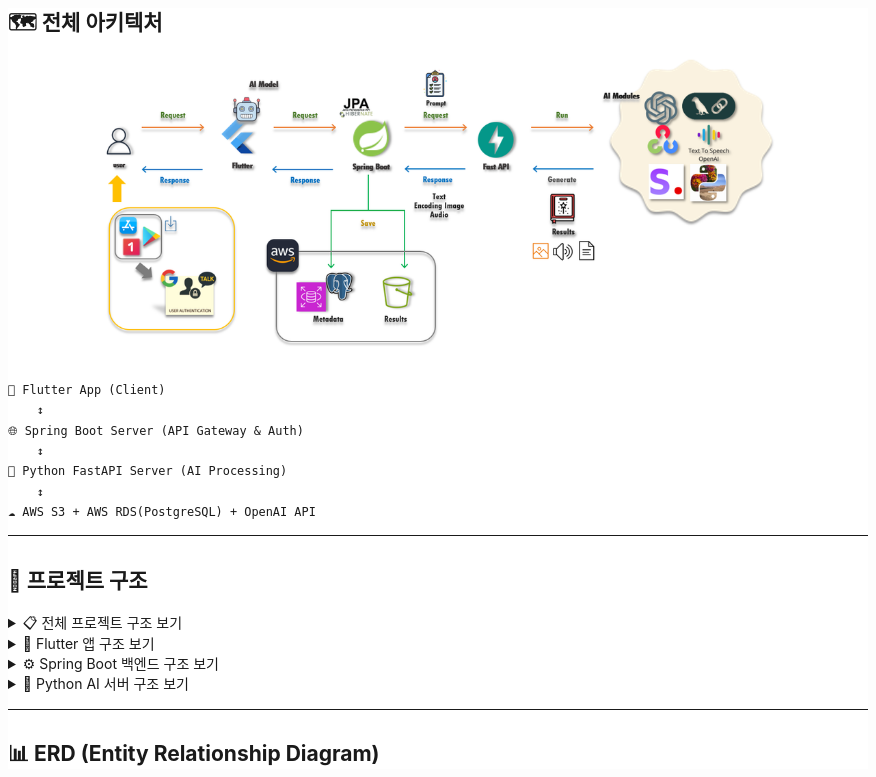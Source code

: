 
## 🗺️ 전체 아키텍처

<p align="center">
  <img src="./images/Architecture.png" width="700" alt="시스템 아키텍처">
</p>

```
📱 Flutter App (Client)
    ↕️
🌐 Spring Boot Server (API Gateway & Auth)
    ↕️  
🧠 Python FastAPI Server (AI Processing)
    ↕️
☁️ AWS S3 + AWS RDS(PostgreSQL) + OpenAI API
```

---

## 📂 프로젝트 구조

<details><summary>📋 전체 프로젝트 구조 보기</summary></details>

<details><summary>📱 Flutter 앱 구조 보기</summary></details>

<details><summary>⚙️ Spring Boot 백엔드 구조 보기</summary></details>

<details><summary>🧠 Python AI 서버 구조 보기</summary></details>

---

## 📊 ERD (Entity Relationship Diagram)

<p align="center">